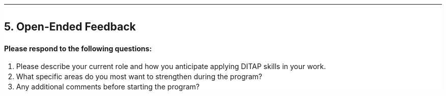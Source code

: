 
---

## 5. Open-Ended Feedback

**Please respond to the following questions:**

1. Please describe your current role and how you anticipate applying DITAP skills in your work.  
2. What specific areas do you most want to strengthen during the program?  
3. Any additional comments before starting the program?  

